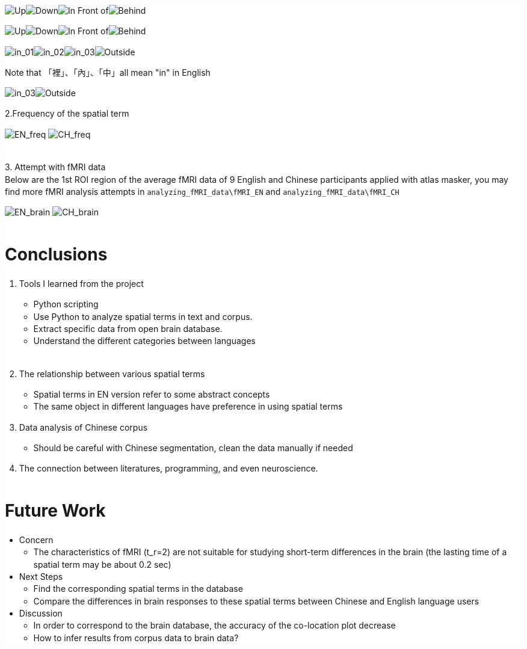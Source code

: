 <img src=https://github.com/linyu329/Brainhack_final/blob/main/readme.pics/EN_up.png alt="Up" width="50%" height="100%"/><img src=https://github.com/linyu329/Brainhack_final/blob/main/readme.pics/EN_down.png alt="Down" width="50%" height="100%"/><img src=https://github.com/linyu329/Brainhack_final/blob/main/readme.pics/EN_infrontof.png alt="In Front of" width="50%" height="100%"/><img src=https://github.com/linyu329/Brainhack_final/blob/main/readme.pics/EN_behind.png alt="Behind" width="50%" height="100%"/>

<img src=https://github.com/linyu329/Brainhack_final/blob/main/readme.pics/CH_up.png alt="Up" width="50%" height="100%"/><img src=https://github.com/linyu329/Brainhack_final/blob/main/readme.pics/CH_down.png alt="Down" width="50%" height="100%"/><img src=https://github.com/linyu329/Brainhack_final/blob/main/readme.pics/CH_infrontof.png alt="In Front of" width="50%" height="100%"/><img src=https://github.com/linyu329/Brainhack_final/blob/main/readme.pics/CH_behind.png alt="Behind" width="50%" height="100%"/>

<img src=https://github.com/linyu329/Brainhack_final/blob/main/readme.pics/CH_in_01.png alt="in_01" width="50%" height="100%"/><img src=https://github.com/linyu329/Brainhack_final/blob/main/readme.pics/CH_in_02.png alt="in_02" width="50%" height="100%"/><img src=https://github.com/linyu329/Brainhack_final/blob/main/readme.pics/CH_in_03.png alt="in_03" width="50%" height="100%"/><img src=https://github.com/linyu329/Brainhack_final/blob/main/readme.pics/CH_outside.png alt="Outside" width="50%" height="100%"/>

Note that 「裡」、「內」、「中」all mean "in" in English

<img src=https://github.com/linyu329/Brainhack_final/blob/main/readme.pics/EN_in.png alt="in_03" width="50%" height="100%"/><img src=https://github.com/linyu329/Brainhack_final/blob/main/readme.pics/EN_outside.png alt="Outside" width="50%" height="100%"/>

2.Frequency of the spatial term

<img src=https://github.com/linyu329/Brainhack_final/blob/main/readme.pics/EN_freq_all.png alt="EN_freq" width="100%" height="100%"/>

<img src=https://github.com/linyu329/Brainhack_final/blob/main/readme.pics/CH_freq_all.png alt="CH_freq" width="100%" height="100%"/>

\
3. Attempt with fMRI data <br>
Below are the 1st ROI region of the average fMRI data of 9 English and Chinese participants applied with atlas masker,
you may find more fMRI analysis attempts in ``analyzing_fMRI_data\fMRI_EN`` and ``analyzing_fMRI_data\fMRI_CH``

<img src=https://github.com/linyu329/Brainhack_final/blob/main/readme.pics/brain_EN.png alt="EN_brain" width="100%" height="100%"/>

<img src=https://github.com/linyu329/Brainhack_final/blob/main/readme.pics/brain_CH.png alt="CH_brain" width="100%" height="100%"/>

# **Conclusions**
1. Tools I learned from the project
    * Python scripting
    * Use Python to analyze spatial terms in text and corpus.
    * Extract specific data from open brain database.
    * Understand the different categories between languages
   <br>
2. The relationship between various spatial terms
    * Spatial terms in EN version refer to some abstract concepts
    * The same object in different languages have preference in using spatial terms

3. Data analysis of Chinese corpus
    * Should be careful with Chinese segmentation, clean the data manually if needed
4. The connection between literatures, programming, and even neuroscience.
# **Future Work**
* Concern
  * The characteristics of fMRI (t_r=2) are not suitable for studying short-term differences in the brain (the lasting time of a spatial term may be about 0.2 sec)
* Next Steps
  * Find the corresponding spatial terms in the database
  * Compare the differences in brain responses to these spatial terms between Chinese and English language users
* Discussion
  * In order to correspond to the brain database, the accuracy of the co-location plot decrease
  * How to infer results from corpus data to brain data?
